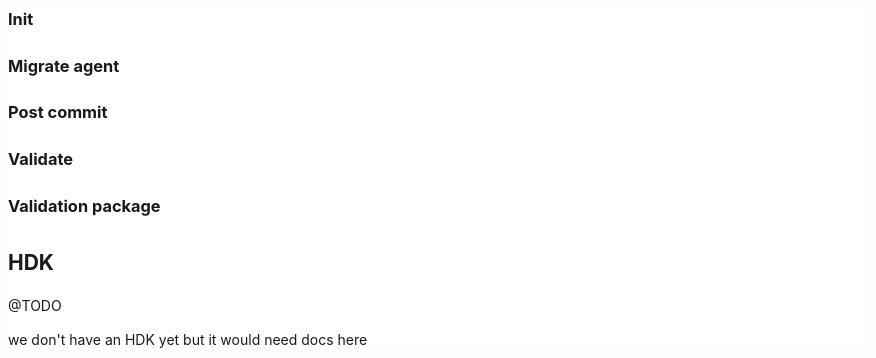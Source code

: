 ### Init

### Migrate agent

### Post commit

### Validate

### Validation package

## HDK

@TODO

we don't have an HDK yet but it would need docs here
